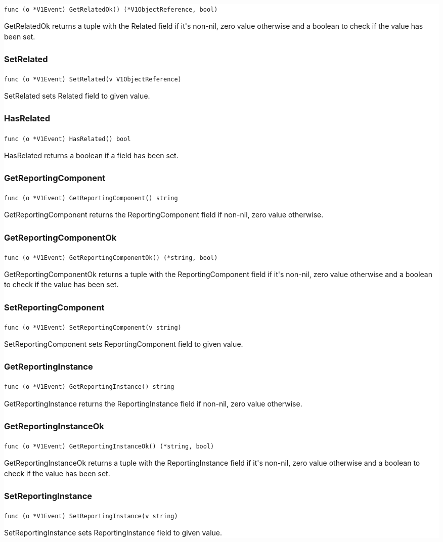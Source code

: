`func (o *V1Event) GetRelatedOk() (*V1ObjectReference, bool)`

GetRelatedOk returns a tuple with the Related field if it's non-nil, zero value otherwise
and a boolean to check if the value has been set.

### SetRelated

`func (o *V1Event) SetRelated(v V1ObjectReference)`

SetRelated sets Related field to given value.

### HasRelated

`func (o *V1Event) HasRelated() bool`

HasRelated returns a boolean if a field has been set.

### GetReportingComponent

`func (o *V1Event) GetReportingComponent() string`

GetReportingComponent returns the ReportingComponent field if non-nil, zero value otherwise.

### GetReportingComponentOk

`func (o *V1Event) GetReportingComponentOk() (*string, bool)`

GetReportingComponentOk returns a tuple with the ReportingComponent field if it's non-nil, zero value otherwise
and a boolean to check if the value has been set.

### SetReportingComponent

`func (o *V1Event) SetReportingComponent(v string)`

SetReportingComponent sets ReportingComponent field to given value.


### GetReportingInstance

`func (o *V1Event) GetReportingInstance() string`

GetReportingInstance returns the ReportingInstance field if non-nil, zero value otherwise.

### GetReportingInstanceOk

`func (o *V1Event) GetReportingInstanceOk() (*string, bool)`

GetReportingInstanceOk returns a tuple with the ReportingInstance field if it's non-nil, zero value otherwise
and a boolean to check if the value has been set.

### SetReportingInstance

`func (o *V1Event) SetReportingInstance(v string)`

SetReportingInstance sets ReportingInstance field to given value.
